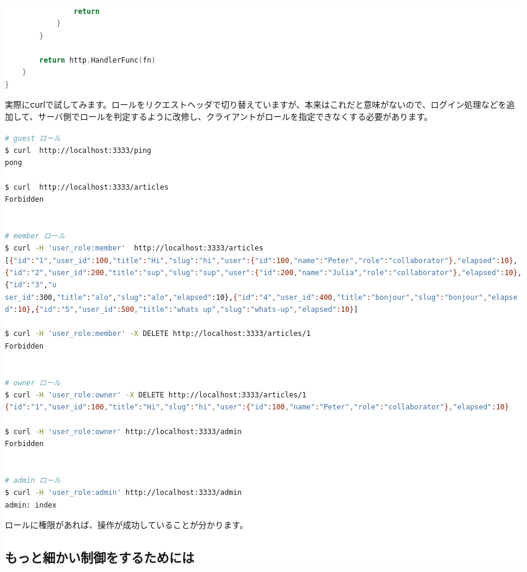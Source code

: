 ```go
				return
			}
		}

		return http.HandlerFunc(fn)
	}
}
```

実際にcurlで試してみます。ロールをリクエストヘッダで切り替えていますが、本来はこれだと意味がないので、ログイン処理などを追加して、サーバ側でロールを判定するように改修し、クライアントがロールを指定できなくする必要があります。

```sh
# guest ロール
$ curl  http://localhost:3333/ping
pong

$ curl  http://localhost:3333/articles
Forbidden


# member ロール
$ curl -H 'user_role:member'  http://localhost:3333/articles
[{"id":"1","user_id":100,"title":"Hi","slug":"hi","user":{"id":100,"name":"Peter","role":"collaborator"},"elapsed":10},{"id":"2","user_id":200,"title":"sup","slug":"sup","user":{"id":200,"name":"Julia","role":"collaborator"},"elapsed":10},{"id":"3","u
ser_id":300,"title":"alo","slug":"alo","elapsed":10},{"id":"4","user_id":400,"title":"bonjour","slug":"bonjour","elapsed":10},{"id":"5","user_id":500,"title":"whats up","slug":"whats-up","elapsed":10}]

$ curl -H 'user_role:member' -X DELETE http://localhost:3333/articles/1
Forbidden


# owner ロール
$ curl -H 'user_role:owner' -X DELETE http://localhost:3333/articles/1
{"id":"1","user_id":100,"title":"Hi","slug":"hi","user":{"id":100,"name":"Peter","role":"collaborator"},"elapsed":10}

$ curl -H 'user_role:owner' http://localhost:3333/admin
Forbidden


# admin ロール
$ curl -H 'user_role:admin' http://localhost:3333/admin
admin: index
```

ロールに権限があれば、操作が成功していることが分かります。


## もっと細かい制御をするためには
